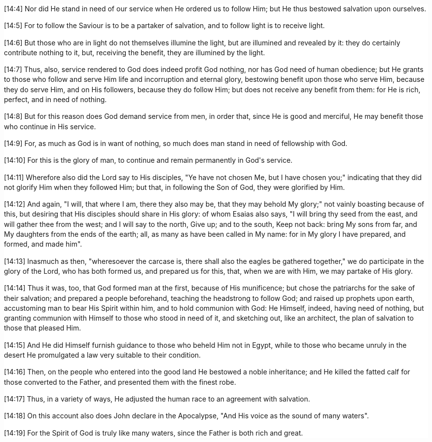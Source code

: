[14:4] Nor did He stand in need of our service when He ordered us to follow Him; but He thus bestowed salvation upon ourselves.

[14:5] For to follow the Saviour is to be a partaker of salvation, and to follow light is to receive light.

[14:6] But those who are in light do not themselves illumine the light, but are illumined and revealed by it: they do certainly contribute nothing to it, but, receiving the benefit, they are illumined by the light.

[14:7] Thus, also, service rendered to God does indeed profit God nothing, nor has God need of human obedience; but He grants to those who follow and serve Him life and incorruption and eternal glory, bestowing benefit upon those who serve Him, because they do serve Him, and on His followers, because they do follow Him; but does not receive any benefit from them: for He is rich, perfect, and in need of nothing.

[14:8] But for this reason does God demand service from men, in order that, since He is good and merciful, He may benefit those who continue in His service.

[14:9] For, as much as God is in want of nothing, so much does man stand in need of fellowship with God.

[14:10] For this is the glory of man, to continue and remain permanently in God's service.

[14:11] Wherefore also did the Lord say to His disciples, "Ye have not chosen Me, but I have chosen you;" indicating that they did not glorify Him when they followed Him; but that, in following the Son of God, they were glorified by Him.

[14:12] And again, "I will, that where I am, there they also may be, that they may behold My glory;" not vainly boasting because of this, but desiring that His disciples should share in His glory: of whom Esaias also says, "I will bring thy seed from the east, and will gather thee from the  west; and I will say to the north, Give up; and to the south, Keep not back: bring My sons from far, and My daughters from the ends of the earth; all, as many as have been called in My name: for in My glory I have prepared, and formed, and made him".

[14:13] Inasmuch as then, "wheresoever the carcase is, there shall also the eagles be gathered together," we do participate in the glory of the Lord, who has both formed us, and prepared us for this, that, when we are with Him, we may partake of His glory.

[14:14] Thus it was, too, that God formed man at the first, because of His munificence; but chose the patriarchs for the sake of their salvation; and prepared a people beforehand, teaching the headstrong to follow God; and raised up prophets upon earth, accustoming man to bear His Spirit within him, and to hold communion with God: He Himself, indeed, having need of nothing, but granting communion with Himself to those who stood in need of it, and sketching out, like an architect, the plan of salvation to those that pleased Him.

[14:15] And He did Himself furnish guidance to those who beheld Him not in Egypt, while to those who became unruly in the desert He promulgated a law very suitable to their condition.

[14:16] Then, on the people who entered into the good land He bestowed a noble inheritance; and He killed the fatted calf for those converted to the Father, and presented them with the finest robe.

[14:17] Thus, in a variety of ways, He adjusted the human race to an agreement with salvation.

[14:18] On this account also does John declare in the Apocalypse, "And His voice as the sound of many waters".

[14:19] For the Spirit of God is truly like many waters, since the Father is both rich and great.
